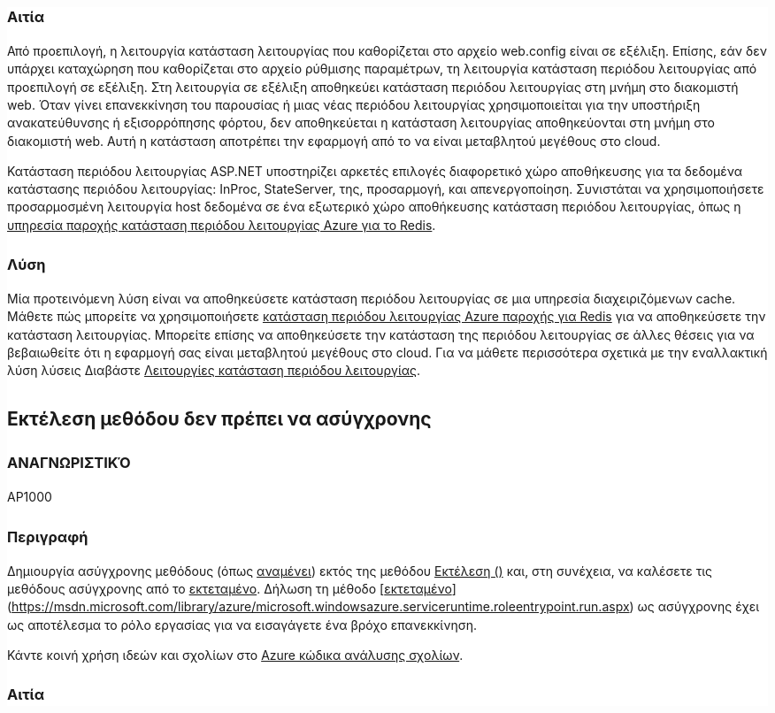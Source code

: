 ### <a name="reason"></a>Αιτία

Από προεπιλογή, η λειτουργία κατάσταση λειτουργίας που καθορίζεται στο αρχείο web.config είναι σε εξέλιξη. Επίσης, εάν δεν υπάρχει καταχώρηση που καθορίζεται στο αρχείο ρύθμισης παραμέτρων, τη λειτουργία κατάσταση περιόδου λειτουργίας από προεπιλογή σε εξέλιξη. Στη λειτουργία σε εξέλιξη αποθηκεύει κατάσταση περιόδου λειτουργίας στη μνήμη στο διακομιστή web. Όταν γίνει επανεκκίνηση του παρουσίας ή μιας νέας περιόδου λειτουργίας χρησιμοποιείται για την υποστήριξη ανακατεύθυνσης ή εξισορρόπησης φόρτου, δεν αποθηκεύεται η κατάσταση λειτουργίας αποθηκεύονται στη μνήμη στο διακομιστή web. Αυτή η κατάσταση αποτρέπει την εφαρμογή από το να είναι μεταβλητού μεγέθους στο cloud.

Κατάσταση περιόδου λειτουργίας ASP.NET υποστηρίζει αρκετές επιλογές διαφορετικό χώρο αποθήκευσης για τα δεδομένα κατάστασης περιόδου λειτουργίας: InProc, StateServer, της, προσαρμογή, και απενεργοποίηση. Συνιστάται να χρησιμοποιήσετε προσαρμοσμένη λειτουργία host δεδομένα σε ένα εξωτερικό χώρο αποθήκευσης κατάσταση περιόδου λειτουργίας, όπως η [υπηρεσία παροχής κατάσταση περιόδου λειτουργίας Azure για το Redis](http://go.microsoft.com/fwlink/?LinkId=401521).

### <a name="solution"></a>Λύση

Μία προτεινόμενη λύση είναι να αποθηκεύσετε κατάσταση περιόδου λειτουργίας σε μια υπηρεσία διαχειριζόμενων cache. Μάθετε πώς μπορείτε να χρησιμοποιήσετε [κατάσταση περιόδου λειτουργίας Azure παροχής για Redis](http://go.microsoft.com/fwlink/?LinkId=401521) για να αποθηκεύσετε την κατάσταση λειτουργίας. Μπορείτε επίσης να αποθηκεύσετε την κατάσταση της περιόδου λειτουργίας σε άλλες θέσεις για να βεβαιωθείτε ότι η εφαρμογή σας είναι μεταβλητού μεγέθους στο cloud. Για να μάθετε περισσότερα σχετικά με την εναλλακτική λύση λύσεις Διαβάστε [Λειτουργίες κατάσταση περιόδου λειτουργίας](https://msdn.microsoft.com/library/ms178586).

## <a name="run-method-should-not-be-async"></a>Εκτέλεση μεθόδου δεν πρέπει να ασύγχρονης

### <a name="id"></a>ΑΝΑΓΝΩΡΙΣΤΙΚΌ

AP1000

### <a name="description"></a>Περιγραφή

Δημιουργία ασύγχρονης μεθόδους (όπως [αναμένει](https://msdn.microsoft.com/library/hh156528.aspx)) εκτός της μεθόδου [Εκτέλεση ()](https://msdn.microsoft.com/library/azure/microsoft.windowsazure.serviceruntime.roleentrypoint.run.aspx) και, στη συνέχεια, να καλέσετε τις μεθόδους ασύγχρονης από το [εκτεταμένο](https://msdn.microsoft.com/library/azure/microsoft.windowsazure.serviceruntime.roleentrypoint.run.aspx). Δήλωση τη μέθοδο [[εκτεταμένο](https://msdn.microsoft.com/library/azure/microsoft.windowsazure.serviceruntime.roleentrypoint.run.aspx)](https://msdn.microsoft.com/library/azure/microsoft.windowsazure.serviceruntime.roleentrypoint.run.aspx) ως ασύγχρονης έχει ως αποτέλεσμα το ρόλο εργασίας για να εισαγάγετε ένα βρόχο επανεκκίνηση.

Κάντε κοινή χρήση ιδεών και σχολίων στο [Azure κώδικα ανάλυσης σχολίων](http://go.microsoft.com/fwlink/?LinkId=403771).

### <a name="reason"></a>Αιτία
